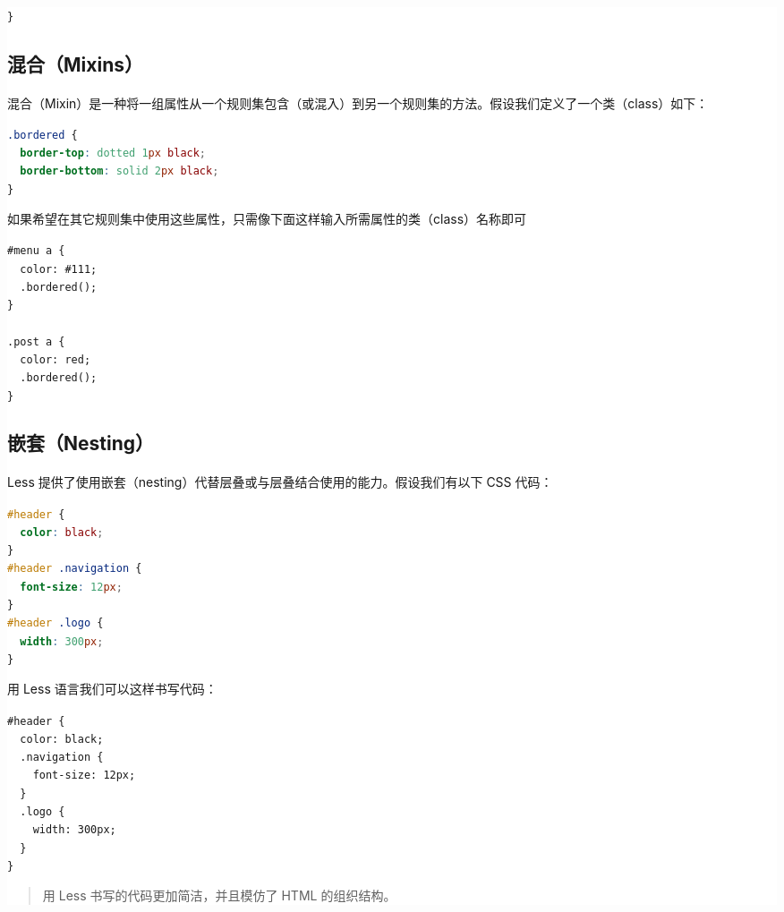 ```css
}
```
## 混合（Mixins）
混合（Mixin）是一种将一组属性从一个规则集包含（或混入）到另一个规则集的方法。假设我们定义了一个类（class）如下：

```css
.bordered {
  border-top: dotted 1px black;
  border-bottom: solid 2px black;
}
```

如果希望在其它规则集中使用这些属性，只需像下面这样输入所需属性的类（class）名称即可
```less
#menu a {
  color: #111;
  .bordered();
}

.post a {
  color: red;
  .bordered();
}
```
## 嵌套（Nesting）
Less 提供了使用嵌套（nesting）代替层叠或与层叠结合使用的能力。假设我们有以下 CSS 代码：

```css
#header {
  color: black;
}
#header .navigation {
  font-size: 12px;
}
#header .logo {
  width: 300px;
}
```
用 Less 语言我们可以这样书写代码：
```less
#header {
  color: black;
  .navigation {
    font-size: 12px;
  }
  .logo {
    width: 300px;
  }
}
```
> 用 Less 书写的代码更加简洁，并且模仿了 HTML 的组织结构。
